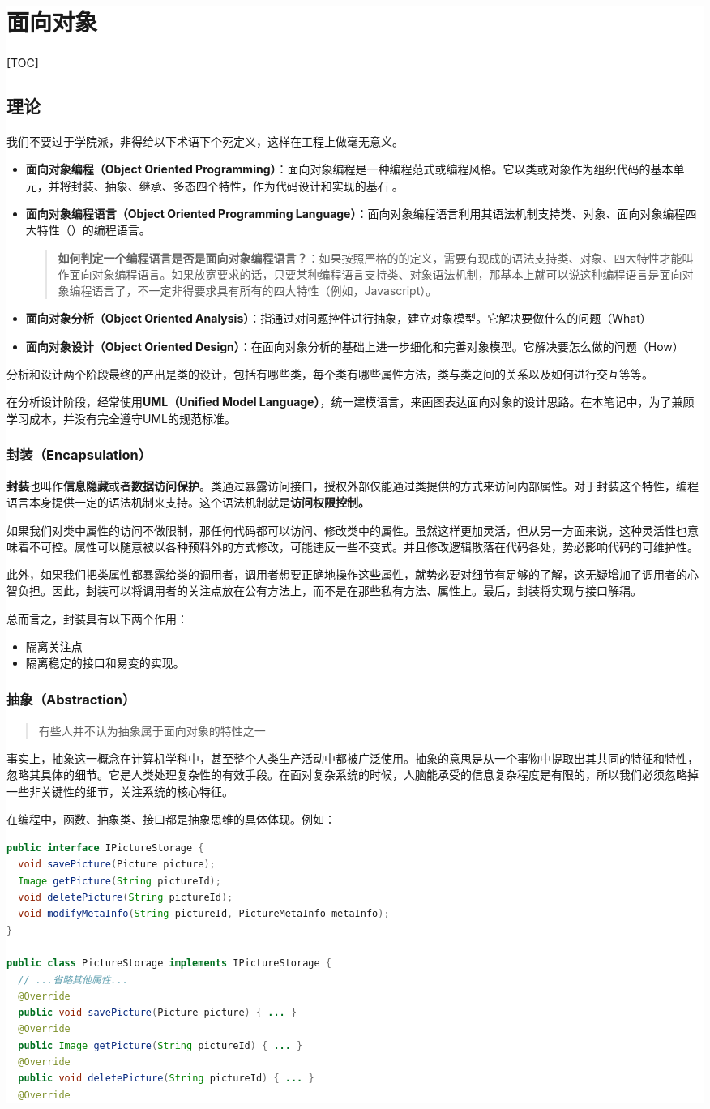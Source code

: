 # 面向对象

[TOC]



## 理论

我们不要过于学院派，非得给以下术语下个死定义，这样在工程上做毫无意义。

- **面向对象编程（Object Oriented Programming）**：面向对象编程是一种编程范式或编程风格。它以类或对象作为组织代码的基本单元，并将封装、抽象、继承、多态四个特性，作为代码设计和实现的基石 。

- **面向对象编程语言（Object Oriented Programming Language）**：面向对象编程语言利用其语法机制支持类、对象、面向对象编程四大特性（）的编程语言。

  > **如何判定一个编程语言是否是面向对象编程语言？**：如果按照严格的的定义，需要有现成的语法支持类、对象、四大特性才能叫作面向对象编程语言。如果放宽要求的话，只要某种编程语言支持类、对象语法机制，那基本上就可以说这种编程语言是面向对象编程语言了，不一定非得要求具有所有的四大特性（例如，Javascript）。

- **面向对象分析（Object Oriented Analysis）**：指通过对问题控件进行抽象，建立对象模型。它解决要做什么的问题（What）

- **面向对象设计（Object Oriented Design）**：在面向对象分析的基础上进一步细化和完善对象模型。它解决要怎么做的问题（How）

分析和设计两个阶段最终的产出是类的设计，包括有哪些类，每个类有哪些属性方法，类与类之间的关系以及如何进行交互等等。

在分析设计阶段，经常使用**UML（Unified Model Language）**，统一建模语言，来画图表达面向对象的设计思路。在本笔记中，为了兼顾学习成本，并没有完全遵守UML的规范标准。



### 封装（Encapsulation）

**封装**也叫作**信息隐藏**或者**数据访问保护**。类通过暴露访问接口，授权外部仅能通过类提供的方式来访问内部属性。对于封装这个特性，编程语言本身提供一定的语法机制来支持。这个语法机制就是**访问权限控制。**

如果我们对类中属性的访问不做限制，那任何代码都可以访问、修改类中的属性。虽然这样更加灵活，但从另一方面来说，这种灵活性也意味着不可控。属性可以随意被以各种预料外的方式修改，可能违反一些不变式。并且修改逻辑散落在代码各处，势必影响代码的可维护性。

此外，如果我们把类属性都暴露给类的调用者，调用者想要正确地操作这些属性，就势必要对细节有足够的了解，这无疑增加了调用者的心智负担。因此，封装可以将调用者的关注点放在公有方法上，而不是在那些私有方法、属性上。最后，封装将实现与接口解耦。

总而言之，封装具有以下两个作用：

- 隔离关注点
- 隔离稳定的接口和易变的实现。



### 抽象（Abstraction）

> 有些人并不认为抽象属于面向对象的特性之一

事实上，抽象这一概念在计算机学科中，甚至整个人类生产活动中都被广泛使用。抽象的意思是从一个事物中提取出其共同的特征和特性，忽略其具体的细节。它是人类处理复杂性的有效手段。在面对复杂系统的时候，人脑能承受的信息复杂程度是有限的，所以我们必须忽略掉一些非关键性的细节，关注系统的核心特征。

在编程中，函数、抽象类、接口都是抽象思维的具体体现。例如：

~~~java
public interface IPictureStorage {
  void savePicture(Picture picture);
  Image getPicture(String pictureId);
  void deletePicture(String pictureId);
  void modifyMetaInfo(String pictureId, PictureMetaInfo metaInfo);
}

public class PictureStorage implements IPictureStorage {
  // ...省略其他属性...
  @Override
  public void savePicture(Picture picture) { ... }
  @Override
  public Image getPicture(String pictureId) { ... }
  @Override
  public void deletePicture(String pictureId) { ... }
  @Override
~~~